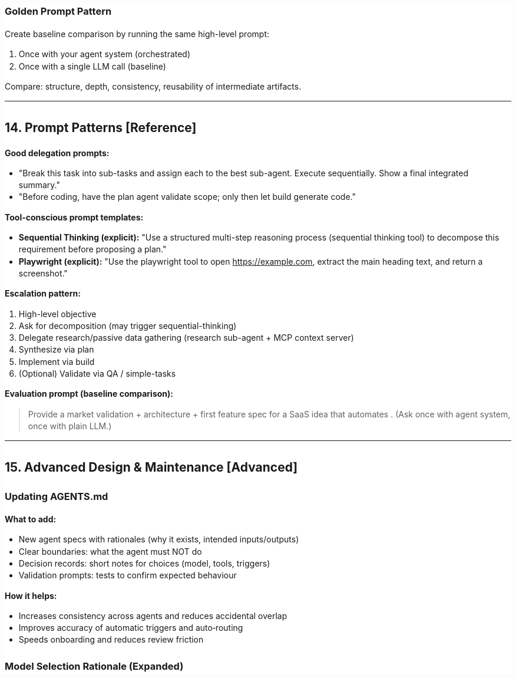 ### Golden Prompt Pattern

Create baseline comparison by running the same high-level prompt:
1. Once with your agent system (orchestrated)
2. Once with a single LLM call (baseline)

Compare: structure, depth, consistency, reusability of intermediate artifacts.

---

## 14. Prompt Patterns [Reference]

**Good delegation prompts:**
- "Break this task into sub-tasks and assign each to the best sub-agent. Execute sequentially. Show a final integrated summary."
- "Before coding, have the plan agent validate scope; only then let build generate code."

**Tool-conscious prompt templates:**
- **Sequential Thinking (explicit):** "Use a structured multi-step reasoning process (sequential thinking tool) to decompose this requirement before proposing a plan."
- **Playwright (explicit):** "Use the playwright tool to open https://example.com, extract the main heading text, and return a screenshot."


**Escalation pattern:**
1. High-level objective
2. Ask for decomposition (may trigger sequential-thinking)
3. Delegate research/passive data gathering (research sub-agent + MCP context server)
4. Synthesize via plan
5. Implement via build
6. (Optional) Validate via QA / simple-tasks

**Evaluation prompt (baseline comparison):**
> Provide a market validation + architecture + first feature spec for a SaaS idea that automates <X>. (Ask once with agent system, once with plain LLM.)

---

## 15. Advanced Design & Maintenance [Advanced]

### Updating AGENTS.md

**What to add:**
- New agent specs with rationales (why it exists, intended inputs/outputs)
- Clear boundaries: what the agent must NOT do
- Decision records: short notes for choices (model, tools, triggers)
- Validation prompts: tests to confirm expected behaviour

**How it helps:**
- Increases consistency across agents and reduces accidental overlap
- Improves accuracy of automatic triggers and auto‑routing
- Speeds onboarding and reduces review friction

### Model Selection Rationale (Expanded)
